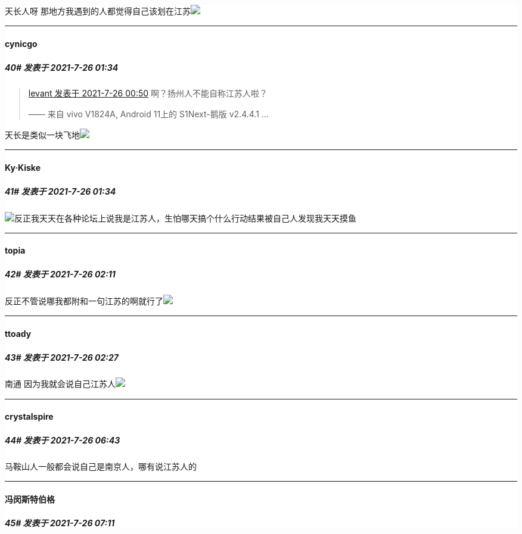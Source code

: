 
天长人呀 那地方我遇到的人都觉得自己该划在江苏<img src="https://static.saraba1st.com/image/smiley/face2017/046.png" referrerpolicy="no-referrer">


*****

####  cynicgo  
##### 40#       发表于 2021-7-26 01:34


<blockquote><a href="httphttps://bbs.saraba1st.com/2b/forum.php?mod=redirect&amp;goto=findpost&amp;pid=52097713&amp;ptid=2017388" target="_blank">levant 发表于 2021-7-26 00:50</a>
啊？扬州人不能自称江苏人啦？

—— 来自 vivo V1824A, Android 11上的 S1Next-鹅版 v2.4.4.1 ...</blockquote>
天长是类似一块飞地<img src="https://static.saraba1st.com/image/smiley/face2017/007.png" referrerpolicy="no-referrer">


*****

####  Ky·Kiske  
##### 41#       发表于 2021-7-26 01:34


<img src="https://static.saraba1st.com/image/smiley/face2017/001.png" referrerpolicy="no-referrer">反正我天天在各种论坛上说我是江苏人，生怕哪天搞个什么行动结果被自己人发现我天天摸鱼


*****

####  topia  
##### 42#       发表于 2021-7-26 02:11


反正不管说哪我都附和一句江苏的啊就行了<img src="https://static.saraba1st.com/image/smiley/face2017/067.png" referrerpolicy="no-referrer">


*****

####  ttoady  
##### 43#       发表于 2021-7-26 02:27


南通 因为我就会说自己江苏人<img src="https://static.saraba1st.com/image/smiley/face2017/037.png" referrerpolicy="no-referrer">


*****

####  crystalspire  
##### 44#       发表于 2021-7-26 06:43


马鞍山人一般都会说自己是南京人，哪有说江苏人的


*****

####  冯闵斯特伯格  
##### 45#       发表于 2021-7-26 07:11
